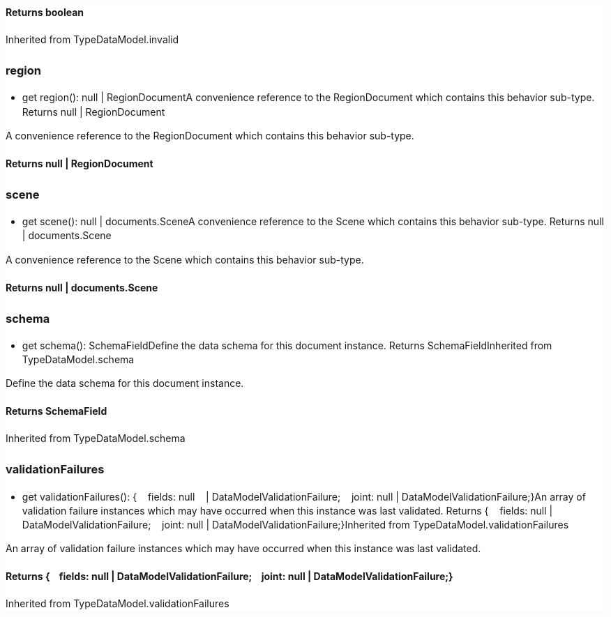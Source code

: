 
#### Returns boolean

Inherited from TypeDataModel.invalid


### region

- get region(): null | RegionDocumentA convenience reference to the RegionDocument which contains this behavior sub-type.
Returns null | RegionDocument

A convenience reference to the RegionDocument which contains this behavior sub-type.


#### Returns null | RegionDocument


### scene

- get scene(): null | documents.SceneA convenience reference to the Scene which contains this behavior sub-type.
Returns null | documents.Scene

A convenience reference to the Scene which contains this behavior sub-type.


#### Returns null | documents.Scene


### schema

- get schema(): SchemaFieldDefine the data schema for this document instance.
Returns SchemaFieldInherited from TypeDataModel.schema

Define the data schema for this document instance.


#### Returns SchemaField

Inherited from TypeDataModel.schema


### validationFailures

- get validationFailures(): {    fields: null    | DataModelValidationFailure;    joint: null | DataModelValidationFailure;}An array of validation failure instances which may have occurred when this instance was last validated.
Returns {    fields: null | DataModelValidationFailure;    joint: null | DataModelValidationFailure;}Inherited from TypeDataModel.validationFailures

An array of validation failure instances which may have occurred when this instance was last validated.


#### Returns {    fields: null | DataModelValidationFailure;    joint: null | DataModelValidationFailure;}

Inherited from TypeDataModel.validationFailures
